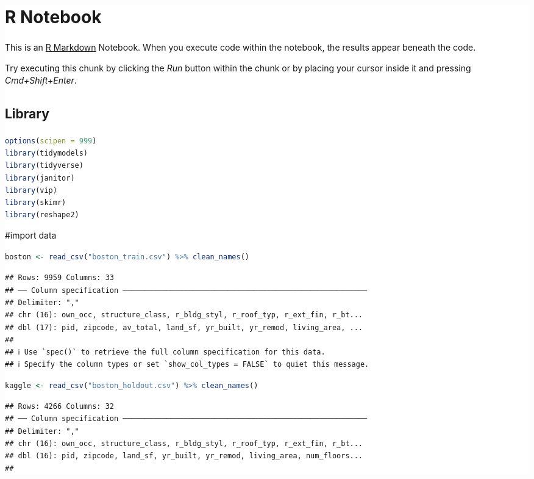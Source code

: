 R Notebook
================

This is an [R Markdown](http://rmarkdown.rstudio.com) Notebook. When you
execute code within the notebook, the results appear beneath the code.

Try executing this chunk by clicking the *Run* button within the chunk
or by placing your cursor inside it and pressing *Cmd+Shift+Enter*.

## Library

``` r
options(scipen = 999)
library(tidymodels)
library(tidyverse)
library(janitor)
library(vip)
library(skimr)
library(reshape2)
```

\#import data

``` r
boston <- read_csv("boston_train.csv") %>% clean_names()
```

    ## Rows: 9959 Columns: 33
    ## ── Column specification ────────────────────────────────────────────────────────
    ## Delimiter: ","
    ## chr (16): own_occ, structure_class, r_bldg_styl, r_roof_typ, r_ext_fin, r_bt...
    ## dbl (17): pid, zipcode, av_total, land_sf, yr_built, yr_remod, living_area, ...
    ## 
    ## ℹ Use `spec()` to retrieve the full column specification for this data.
    ## ℹ Specify the column types or set `show_col_types = FALSE` to quiet this message.

``` r
kaggle <- read_csv("boston_holdout.csv") %>% clean_names()
```

    ## Rows: 4266 Columns: 32
    ## ── Column specification ────────────────────────────────────────────────────────
    ## Delimiter: ","
    ## chr (16): own_occ, structure_class, r_bldg_styl, r_roof_typ, r_ext_fin, r_bt...
    ## dbl (16): pid, zipcode, land_sf, yr_built, yr_remod, living_area, num_floors...
    ## 